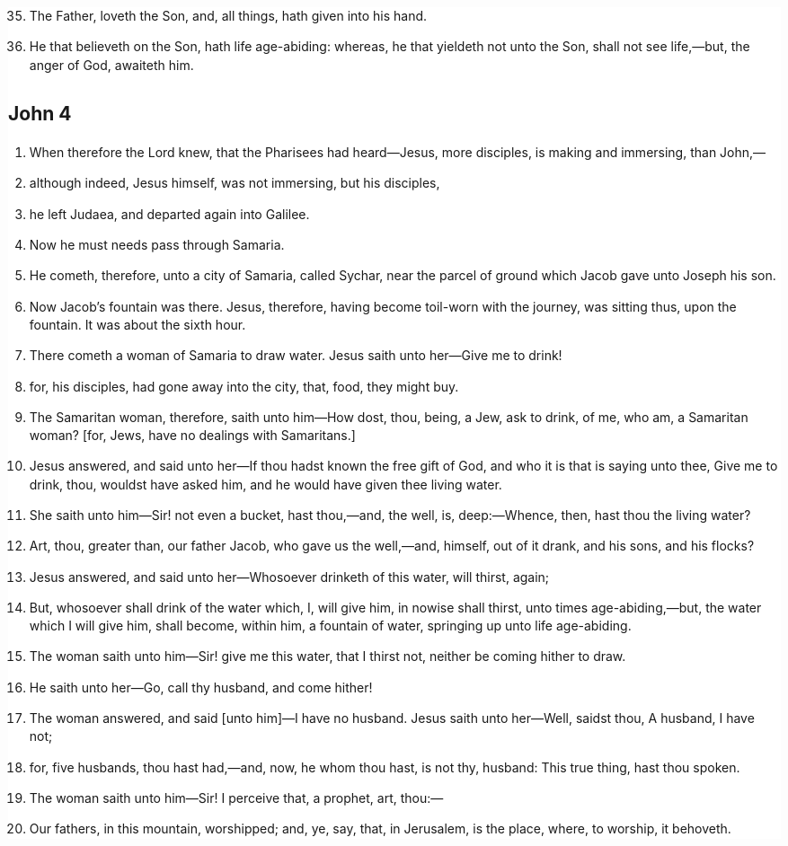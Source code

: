 35. The Father, loveth the Son, and, all things, hath given into his hand.

36. He that believeth on the Son, hath life age-abiding: whereas, he that yieldeth not unto the Son, shall not see life,—but, the anger of God, awaiteth him.  

## John 4

1. When therefore the Lord knew, that the Pharisees had heard—Jesus, more disciples, is making and immersing, than John,—

2. although indeed, Jesus himself, was not immersing, but his disciples,

3. he left Judaea, and departed again into Galilee. 

4.  Now he must needs pass through Samaria.

5. He cometh, therefore, unto a city of Samaria, called Sychar, near the parcel of ground which Jacob gave unto Joseph his son.

6. Now Jacob’s fountain was there. Jesus, therefore, having become toil-worn with the journey, was sitting thus, upon the fountain. It was about the sixth hour.

7. There cometh a woman of Samaria to draw water. Jesus saith unto her—Give me to drink!

8. for, his disciples, had gone away into the city, that, food, they might buy.

9. The Samaritan woman, therefore, saith unto him—How dost, thou, being, a Jew, ask to drink, of me, who am, a Samaritan woman? [for, Jews, have no dealings with Samaritans.]

10. Jesus answered, and said unto her—If thou hadst known the free gift of God, and who it is that is saying unto thee, Give me to drink, thou, wouldst have asked him, and he would have given thee living water.

11. She saith unto him—Sir! not even a bucket, hast thou,—and, the well, is, deep:—Whence, then, hast thou the living water?

12. Art, thou, greater than, our father Jacob, who gave us the well,—and, himself, out of it drank, and his sons, and his flocks?

13. Jesus answered, and said unto her—Whosoever drinketh of this water, will thirst, again;

14. But, whosoever shall drink of the water which, I, will give him, in nowise shall thirst, unto times age-abiding,—but, the water which I will give him, shall become, within him, a fountain of water, springing up unto life age-abiding.

15. The woman saith unto him—Sir! give me this water, that I thirst not, neither be coming hither to draw.

16. He saith unto her—Go, call thy husband, and come hither!

17. The woman answered, and said [unto him]—I have no husband. Jesus saith unto her—Well, saidst thou, A husband, I have not;

18. for, five husbands, thou hast had,—and, now, he whom thou hast, is not thy, husband: This true thing, hast thou spoken.

19. The woman saith unto him—Sir! I perceive that, a prophet, art, thou:—

20. Our fathers, in this mountain, worshipped; and, ye, say, that, in Jerusalem, is the place, where, to worship, it behoveth.

